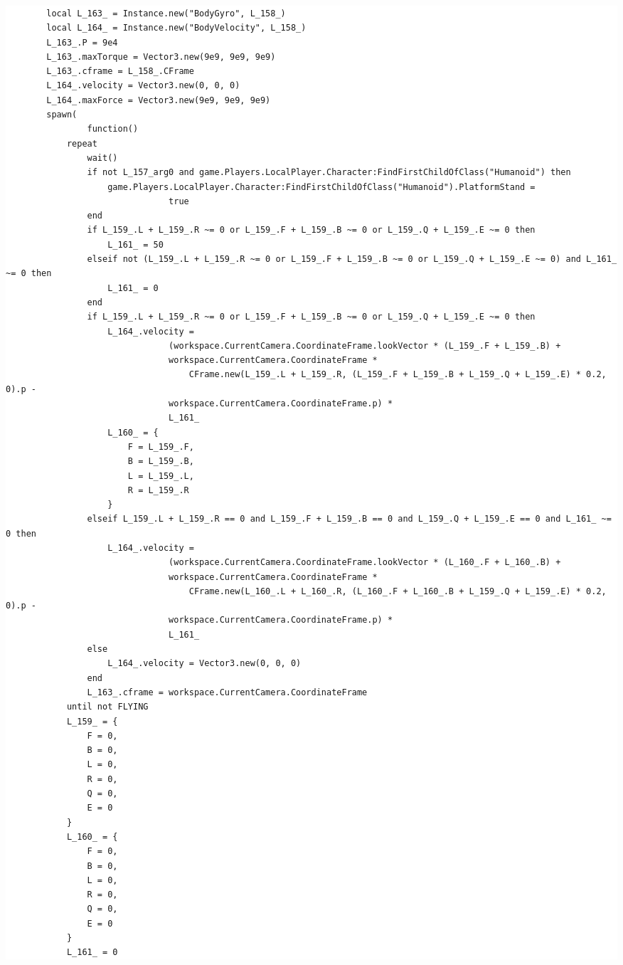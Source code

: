 			local L_163_ = Instance.new("BodyGyro", L_158_)
			local L_164_ = Instance.new("BodyVelocity", L_158_)
			L_163_.P = 9e4
			L_163_.maxTorque = Vector3.new(9e9, 9e9, 9e9)
			L_163_.cframe = L_158_.CFrame
			L_164_.velocity = Vector3.new(0, 0, 0)
			L_164_.maxForce = Vector3.new(9e9, 9e9, 9e9)
			spawn(
                    function()
				repeat
					wait()
					if not L_157_arg0 and game.Players.LocalPlayer.Character:FindFirstChildOfClass("Humanoid") then
						game.Players.LocalPlayer.Character:FindFirstChildOfClass("Humanoid").PlatformStand =
                                    true
					end
					if L_159_.L + L_159_.R ~= 0 or L_159_.F + L_159_.B ~= 0 or L_159_.Q + L_159_.E ~= 0 then
						L_161_ = 50
					elseif not (L_159_.L + L_159_.R ~= 0 or L_159_.F + L_159_.B ~= 0 or L_159_.Q + L_159_.E ~= 0) and L_161_ ~= 0 then
						L_161_ = 0
					end
					if L_159_.L + L_159_.R ~= 0 or L_159_.F + L_159_.B ~= 0 or L_159_.Q + L_159_.E ~= 0 then
						L_164_.velocity =
                                    (workspace.CurrentCamera.CoordinateFrame.lookVector * (L_159_.F + L_159_.B) +
                                    workspace.CurrentCamera.CoordinateFrame *
                                        CFrame.new(L_159_.L + L_159_.R, (L_159_.F + L_159_.B + L_159_.Q + L_159_.E) * 0.2, 0).p -
                                    workspace.CurrentCamera.CoordinateFrame.p) *
                                    L_161_
						L_160_ = {
							F = L_159_.F,
							B = L_159_.B,
							L = L_159_.L,
							R = L_159_.R
						}
					elseif L_159_.L + L_159_.R == 0 and L_159_.F + L_159_.B == 0 and L_159_.Q + L_159_.E == 0 and L_161_ ~= 0 then
						L_164_.velocity =
                                    (workspace.CurrentCamera.CoordinateFrame.lookVector * (L_160_.F + L_160_.B) +
                                    workspace.CurrentCamera.CoordinateFrame *
                                        CFrame.new(L_160_.L + L_160_.R, (L_160_.F + L_160_.B + L_159_.Q + L_159_.E) * 0.2, 0).p -
                                    workspace.CurrentCamera.CoordinateFrame.p) *
                                    L_161_
					else
						L_164_.velocity = Vector3.new(0, 0, 0)
					end
					L_163_.cframe = workspace.CurrentCamera.CoordinateFrame
				until not FLYING
				L_159_ = {
					F = 0,
					B = 0,
					L = 0,
					R = 0,
					Q = 0,
					E = 0
				}
				L_160_ = {
					F = 0,
					B = 0,
					L = 0,
					R = 0,
					Q = 0,
					E = 0
				}
				L_161_ = 0